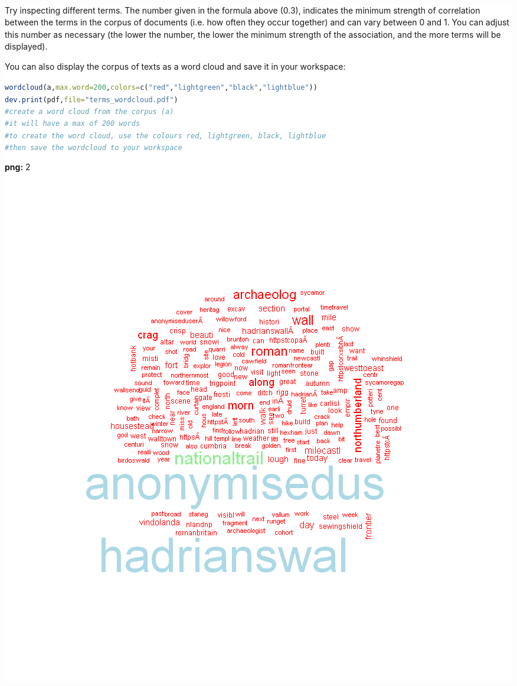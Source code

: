

Try inspecting different terms. The number given in the formula above (0.3), indicates the minimum strength of correlation between the terms in the corpus of documents (i.e. how often they occur together) and can vary between 0 and 1. You can adjust this number as necessary (the lower the number, the lower the minimum strength of the association, and the more terms will be displayed).

You can also display the corpus of texts as a word cloud and save it in your workspace:


```R
wordcloud(a,max.word=200,colors=c("red","lightgreen","black","lightblue"))
dev.print(pdf,file="terms_wordcloud.pdf")
#create a word cloud from the corpus (a)
#it will have a max of 200 words
#to create the word cloud, use the colours red, lightgreen, black, lightblue
#then save the wordcloud to your workspace
```


<strong>png:</strong> 2



![png](../images/output_64_1.png)
